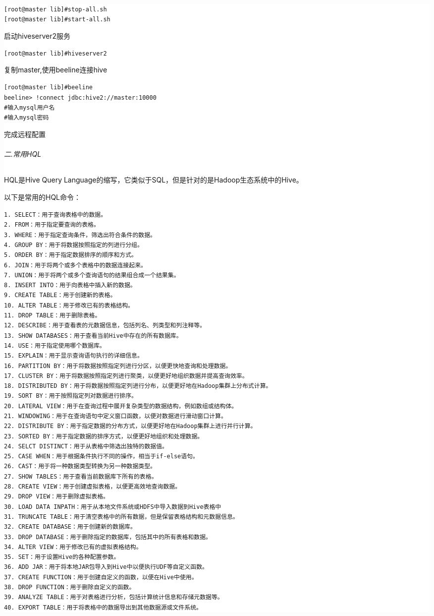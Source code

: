 ```shell
[root@master lib]#stop-all.sh
[root@master lib]#start-all.sh
```

启动hiveserver2服务

```shell
[root@master lib]#hiveserver2
```

复制master,使用beeline连接hive

```mysql
[root@master lib]#beeline
beeline> !connect jdbc:hive2://master:10000
#输入mysql用户名
#输入mysql密码
```

完成远程配置

###### 二.常用HQL

HQL是Hive Query Language的缩写，它类似于SQL，但是针对的是Hadoop生态系统中的Hive。

以下是常用的HQL命令：

```mysql
1. SELECT：用于查询表格中的数据。
2. FROM：用于指定要查询的表格。
3. WHERE：用于指定查询条件，筛选出符合条件的数据。
4. GROUP BY：用于将数据按照指定的列进行分组。
5. ORDER BY：用于指定数据排序的顺序和方式。
6. JOIN：用于将两个或多个表格中的数据连接起来。
7. UNION：用于将两个或多个查询语句的结果组合成一个结果集。
8. INSERT INTO：用于向表格中插入新的数据。
9. CREATE TABLE：用于创建新的表格。
10. ALTER TABLE：用于修改已有的表格结构。
11. DROP TABLE：用于删除表格。
12. DESCRIBE：用于查看表的元数据信息，包括列名、列类型和列注释等。
13. SHOW DATABASES：用于查看当前Hive中存在的所有数据库。
14. USE：用于指定使用哪个数据库。
15. EXPLAIN：用于显示查询语句执行的详细信息。
16. PARTITION BY：用于将数据按照指定列进行分区，以便更快地查询和处理数据。
17. CLUSTER BY：用于将数据按照指定列进行聚类，以便更好地组织数据并提高查询效率。
18. DISTRIBUTED BY：用于将数据按照指定列进行分布，以便更好地在Hadoop集群上分布式计算。
19. SORT BY：用于按照指定列对数据进行排序。
20. LATERAL VIEW：用于在查询过程中展开复杂类型的数据结构，例如数组或结构体。
21. WINDOWING：用于在查询语句中定义窗口函数，以便对数据进行滑动窗口计算。
22. DISTRIBUTE BY：用于指定数据的分布方式，以便更好地在Hadoop集群上进行并行计算。
23. SORTED BY：用于指定数据的排序方式，以便更好地组织和处理数据。
24. SELCT DISTINCT：用于从表格中筛选出独特的数据值。
25. CASE WHEN：用于根据条件执行不同的操作，相当于if-else语句。
26. CAST：用于将一种数据类型转换为另一种数据类型。
27. SHOW TABLES：用于查看当前数据库下所有的表格。
28. CREATE VIEW：用于创建虚拟表格，以便更高效地查询数据。
29. DROP VIEW：用于删除虚拟表格。
30. LOAD DATA INPATH：用于从本地文件系统或HDFS中导入数据到Hive表格中
31. TRUNCATE TABLE：用于清空表格中的所有数据，但是保留表格结构和元数据信息。
32. CREATE DATABASE：用于创建新的数据库。
33. DROP DATABASE：用于删除指定的数据库，包括其中的所有表格和数据。
34. ALTER VIEW：用于修改已有的虚拟表格结构。
35. SET：用于设置Hive的各种配置参数。
36. ADD JAR：用于将本地JAR包导入到Hive中以便执行UDF等自定义函数。
37. CREATE FUNCTION：用于创建自定义的函数，以便在Hive中使用。
38. DROP FUNCTION：用于删除自定义的函数。
39. ANALYZE TABLE：用于对表格进行分析，包括计算统计信息和存储元数据等。
40. EXPORT TABLE：用于将表格中的数据导出到其他数据源或文件系统。
```